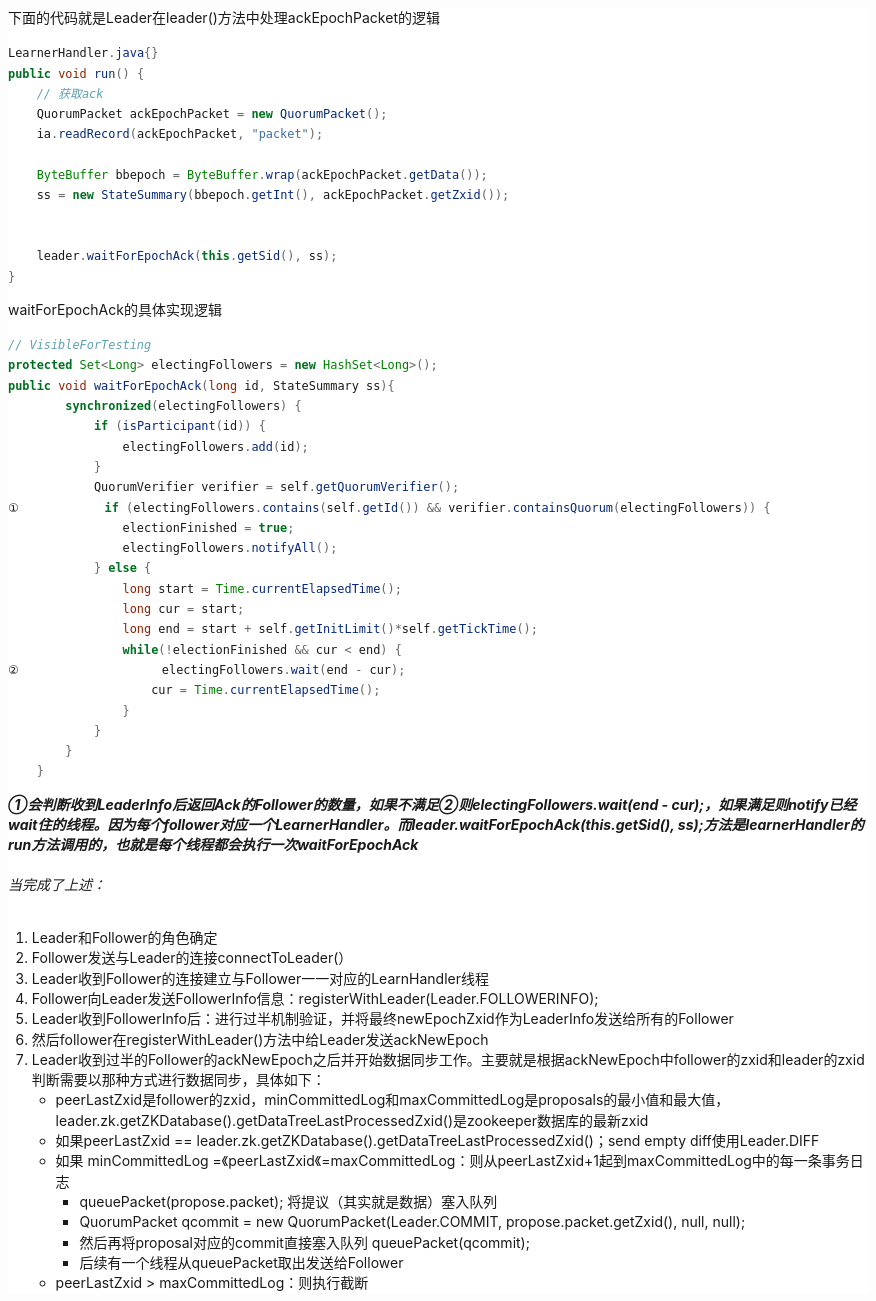 下面的代码就是Leader在leader()方法中处理ackEpochPacket的逻辑

```java
LearnerHandler.java{}
public void run() {
    // 获取ack
    QuorumPacket ackEpochPacket = new QuorumPacket();
    ia.readRecord(ackEpochPacket, "packet");

    ByteBuffer bbepoch = ByteBuffer.wrap(ackEpochPacket.getData());
    ss = new StateSummary(bbepoch.getInt(), ackEpochPacket.getZxid());


    leader.waitForEpochAck(this.getSid(), ss);
}
```
waitForEpochAck的具体实现逻辑
```java
// VisibleForTesting
protected Set<Long> electingFollowers = new HashSet<Long>();
public void waitForEpochAck(long id, StateSummary ss){
        synchronized(electingFollowers) {
            if (isParticipant(id)) {
                electingFollowers.add(id);
            }
            QuorumVerifier verifier = self.getQuorumVerifier();
①            if (electingFollowers.contains(self.getId()) && verifier.containsQuorum(electingFollowers)) {
                electionFinished = true;
                electingFollowers.notifyAll();
            } else {
                long start = Time.currentElapsedTime();
                long cur = start;
                long end = start + self.getInitLimit()*self.getTickTime();
                while(!electionFinished && cur < end) {
②                    electingFollowers.wait(end - cur);
                    cur = Time.currentElapsedTime();
                }
            }
        }
    }
```
***①会判断收到LeaderInfo后返回Ack的Follower的数量，如果不满足②则electingFollowers.wait(end - cur);，如果满足则notify已经wait住的线程。因为每个follower对应一个LearnerHandler。而leader.waitForEpochAck(this.getSid(), ss);方法是learnerHandler的run方法调用的，也就是每个线程都会执行一次waitForEpochAck***

###### 当完成了上述：
1. Leader和Follower的角色确定
2. Follower发送与Leader的连接connectToLeader(）
3. Leader收到Follower的连接建立与Follower一一对应的LearnHandler线程
4. Follower向Leader发送FollowerInfo信息：registerWithLeader(Leader.FOLLOWERINFO);
5. Leader收到FollowerInfo后：进行过半机制验证，并将最终newEpochZxid作为LeaderInfo发送给所有的Follower
6. 然后follower在registerWithLeader()方法中给Leader发送ackNewEpoch
7. Leader收到过半的Follower的ackNewEpoch之后并开始数据同步工作。主要就是根据ackNewEpoch中follower的zxid和leader的zxid判断需要以那种方式进行数据同步，具体如下：
    + peerLastZxid是follower的zxid，minCommittedLog和maxCommittedLog是proposals的最小值和最大值，leader.zk.getZKDatabase().getDataTreeLastProcessedZxid()是zookeeper数据库的最新zxid
    + 如果peerLastZxid == leader.zk.getZKDatabase().getDataTreeLastProcessedZxid()；send empty diff使用Leader.DIFF
    + 如果 minCommittedLog =《peerLastZxid《=maxCommittedLog：则从peerLastZxid+1起到maxCommittedLog中的每一条事务日志
        * queuePacket(propose.packet); 将提议（其实就是数据）塞入队列
        * QuorumPacket qcommit = new QuorumPacket(Leader.COMMIT, propose.packet.getZxid(), null, null);
        * 然后再将proposal对应的commit直接塞入队列 queuePacket(qcommit);
        * 后续有一个线程从queuePacket取出发送给Follower
    + peerLastZxid > maxCommittedLog：则执行截断